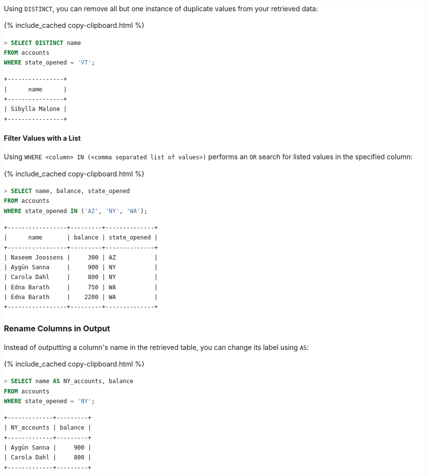 Using `DISTINCT`, you can remove all but one instance of duplicate values from your retrieved data:

{% include_cached copy-clipboard.html %}
~~~ sql
> SELECT DISTINCT name
FROM accounts
WHERE state_opened = 'VT';
~~~
~~~
+----------------+
|      name      |
+----------------+
| Sibylla Malone |
+----------------+
~~~

#### Filter Values with a List

Using `WHERE <column> IN (<comma separated list of values>)` performs an `OR` search for listed values in the specified column:

{% include_cached copy-clipboard.html %}
~~~ sql
> SELECT name, balance, state_opened
FROM accounts
WHERE state_opened IN ('AZ', 'NY', 'WA');
~~~
~~~
+-----------------+---------+--------------+
|      name       | balance | state_opened |
+-----------------+---------+--------------+
| Naseem Joossens |     300 | AZ           |
| Aygün Sanna     |     900 | NY           |
| Carola Dahl     |     800 | NY           |
| Edna Barath     |     750 | WA           |
| Edna Barath     |    2200 | WA           |
+-----------------+---------+--------------+
~~~

### Rename Columns in Output

Instead of outputting a column's name in the retrieved table, you can change its label using `AS`:

{% include_cached copy-clipboard.html %}
~~~ sql
> SELECT name AS NY_accounts, balance
FROM accounts
WHERE state_opened = 'NY';
~~~
~~~
+-------------+---------+
| NY_accounts | balance |
+-------------+---------+
| Aygün Sanna |     900 |
| Carola Dahl |     800 |
+-------------+---------+
~~~
